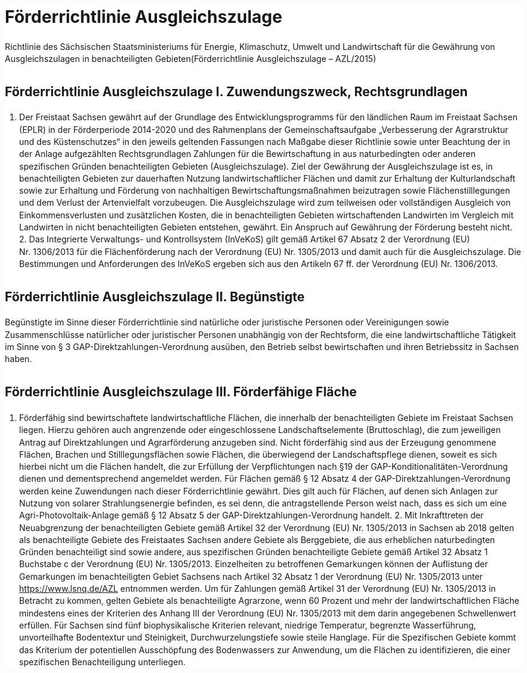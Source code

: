 # Förderrichtlinie Ausgleichszulage

Richtlinie des Sächsischen Staatsministeriums für Energie, Klimaschutz, Umwelt und Landwirtschaft für die Gewährung von Ausgleichszulagen in benachteiligten Gebieten(Förderrichtlinie Ausgleichszulage – AZL/2015)

## Förderrichtlinie Ausgleichszulage I. Zuwendungszweck, Rechtsgrundlagen

1. Der Freistaat Sachsen gewährt auf der Grundlage des Entwicklungsprogramms für den ländlichen Raum im Freistaat Sachsen (EPLR) in der Förderperiode 2014-2020 und des Rahmenplans der Gemeinschaftsaufgabe „Verbesserung der Agrarstruktur und des Küstenschutzes“ in den jeweils geltenden Fassungen nach Maßgabe dieser Richtlinie sowie unter Beachtung der in der Anlage aufgezählten Rechtsgrundlagen Zahlungen für die Bewirtschaftung in aus naturbedingten oder anderen spezifischen Gründen benachteiligten Gebieten (Ausgleichszulage). Ziel der Gewährung der Ausgleichszulage ist es, in benachteiligten Gebieten zur dauerhaften Nutzung landwirtschaftlicher Flächen und damit zur Erhaltung der Kulturlandschaft sowie zur Erhaltung und Förderung von nachhaltigen Bewirtschaftungsmaßnahmen beizutragen sowie Flächenstilllegungen und dem Verlust der Artenvielfalt vorzubeugen. Die Ausgleichszulage wird zum teilweisen oder vollständigen Ausgleich von Einkommensverlusten und zusätzlichen Kosten, die in benachteiligten Gebieten wirtschaftenden Landwirten im Vergleich mit Landwirten in nicht benachteiligten Gebieten entstehen, gewährt. Ein Anspruch auf Gewährung der Förderung besteht nicht. 2. Das Integrierte Verwaltungs- und Kontrollsystem (InVeKoS) gilt gemäß Artikel 67 Absatz 2 der Verordnung (EU) Nr. 1306/2013  für die Flächenförderung nach der Verordnung (EU) Nr. 1305/2013 und damit auch für die Ausgleichszulage. Die Bestimmungen und Anforderungen des InVeKoS ergeben sich aus den Artikeln 67 ff. der Verordnung (EU) Nr. 1306/2013. 
## Förderrichtlinie Ausgleichszulage II. Begünstigte

Begünstigte im Sinne dieser Förderrichtlinie sind natürliche oder juristische Personen oder Vereinigungen sowie Zusammenschlüsse natürlicher oder juristischer Personen unabhängig von der Rechtsform, die eine landwirtschaftliche Tätigkeit im Sinne von § 3 GAP-Direktzahlungen-Verordnung ausüben, den Betrieb selbst bewirtschaften und ihren Betriebssitz in Sachsen haben.


## Förderrichtlinie Ausgleichszulage III. Förderfähige Fläche

1. Förderfähig sind bewirtschaftete landwirtschaftliche Flächen, die innerhalb der benachteiligten Gebiete im Freistaat Sachsen liegen. Hierzu gehören auch angrenzende oder eingeschlossene Landschaftselemente (Bruttoschlag), die zum jeweiligen Antrag auf Direktzahlungen und Agrarförderung anzugeben sind. Nicht förderfähig sind aus der Erzeugung genommene Flächen, Brachen und Stilllegungsflächen sowie Flächen, die überwiegend der Landschaftspflege dienen, soweit es sich hierbei nicht um die Flächen handelt, die zur Erfüllung der Verpflichtungen nach §19 der GAP-Konditionalitäten-Verordnung dienen und dementsprechend angemeldet werden. Für Flächen gemäß § 12 Absatz 4 der GAP-Direktzahlungen-Verordnung werden keine Zuwendungen nach dieser Förderrichtlinie gewährt. Dies gilt auch für Flächen, auf denen sich Anlagen zur Nutzung von solarer Strahlungsenergie befinden, es sei denn, die antragstellende Person weist nach, dass es sich um eine Agri-Photovoltaik-Anlage gemäß § 12 Absatz 5 der GAP-Direktzahlungen-Verordnung handelt. 2. Mit Inkrafttreten der Neuabgrenzung der benachteiligten Gebiete gemäß Artikel 32 der Verordnung (EU) Nr. 1305/2013 in Sachsen ab 2018 gelten als benachteiligte Gebiete des Freistaates Sachsen andere Gebiete als Berggebiete, die aus erheblichen naturbedingten Gründen benachteiligt sind sowie andere, aus spezifischen Gründen benachteiligte Gebiete gemäß Artikel 32 Absatz 1 Buchstabe c der Verordnung (EU) Nr. 1305/2013. Einzelheiten zu betroffenen Gemarkungen können der Auflistung der Gemarkungen im benachteiligten Gebiet Sachsens nach Artikel 32 Absatz 1 der Verordnung (EU) Nr. 1305/2013 unter https://www.lsnq.de/AZL entnommen werden. Um für Zahlungen gemäß Artikel 31 der Verordnung (EU) Nr. 1305/2013 in Betracht zu kommen, gelten Gebiete als benachteiligte Agrarzone, wenn 60 Prozent und mehr der landwirtschaftlichen Fläche mindestens eines der Kriterien des Anhang III der Verordnung (EU) Nr. 1305/2013 mit dem darin angegebenen Schwellenwert erfüllen. Für Sachsen sind fünf biophysikalische Kriterien relevant, niedrige Temperatur, begrenzte Wasserführung, unvorteilhafte Bodentextur und Steinigkeit, Durchwurzelungstiefe sowie steile Hanglage. Für die Spezifischen Gebiete kommt das Kriterium der potentiellen Ausschöpfung des Bodenwassers zur Anwendung, um die Flächen zu identifizieren, die einer spezifischen Benachteiligung unterliegen. 